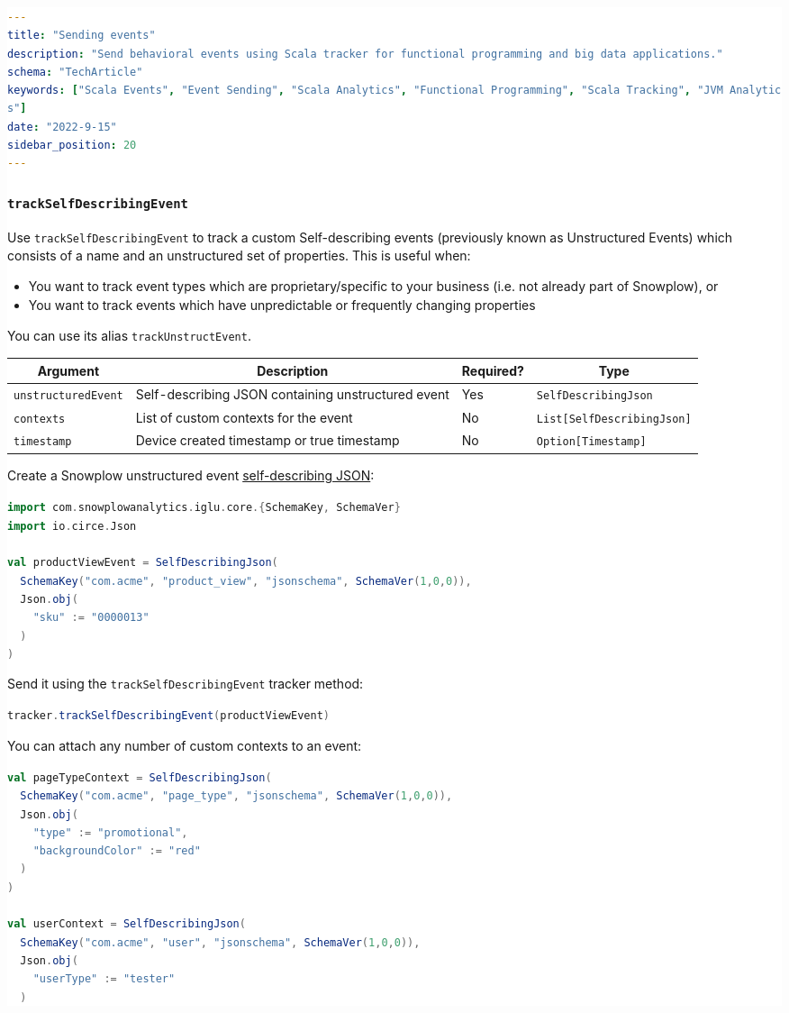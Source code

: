 ```yaml
---
title: "Sending events"
description: "Send behavioral events using Scala tracker for functional programming and big data applications."
schema: "TechArticle"
keywords: ["Scala Events", "Event Sending", "Scala Analytics", "Functional Programming", "Scala Tracking", "JVM Analytics"]
date: "2022-9-15"
sidebar_position: 20
---
```


### `trackSelfDescribingEvent`

Use `trackSelfDescribingEvent` to track a custom Self-describing events (previously known as Unstructured Events) which consists of a name and an unstructured set of properties. This is useful when:

- You want to track event types which are proprietary/specific to your business (i.e. not already part of Snowplow), or
- You want to track events which have unpredictable or frequently changing properties

You can use its alias `trackUnstructEvent`.

| **Argument** | **Description** | **Required?** | **Type** |
| --- | --- | --- | --- |
| `unstructuredEvent` | Self-describing JSON containing unstructured event | Yes | `SelfDescribingJson` |
| `contexts` | List of custom contexts for the event | No | `List[SelfDescribingJson]` |
| `timestamp` | Device created timestamp or true timestamp | No | `Option[Timestamp]` |

Create a Snowplow unstructured event [self-describing JSON](https://github.com/snowplow/iglu/wiki/Self-describing-JSONs):

```scala
import com.snowplowanalytics.iglu.core.{SchemaKey, SchemaVer}
import io.circe.Json

val productViewEvent = SelfDescribingJson(
  SchemaKey("com.acme", "product_view", "jsonschema", SchemaVer(1,0,0)),
  Json.obj(
    "sku" := "0000013"
  )
)
```

Send it using the `trackSelfDescribingEvent` tracker method:

```scala
tracker.trackSelfDescribingEvent(productViewEvent)
```

You can attach any number of custom contexts to an event:

```scala
val pageTypeContext = SelfDescribingJson(
  SchemaKey("com.acme", "page_type", "jsonschema", SchemaVer(1,0,0)),
  Json.obj(
    "type" := "promotional",
    "backgroundColor" := "red"
  )
)

val userContext = SelfDescribingJson(
  SchemaKey("com.acme", "user", "jsonschema", SchemaVer(1,0,0)),
  Json.obj(
    "userType" := "tester"
  )
```
